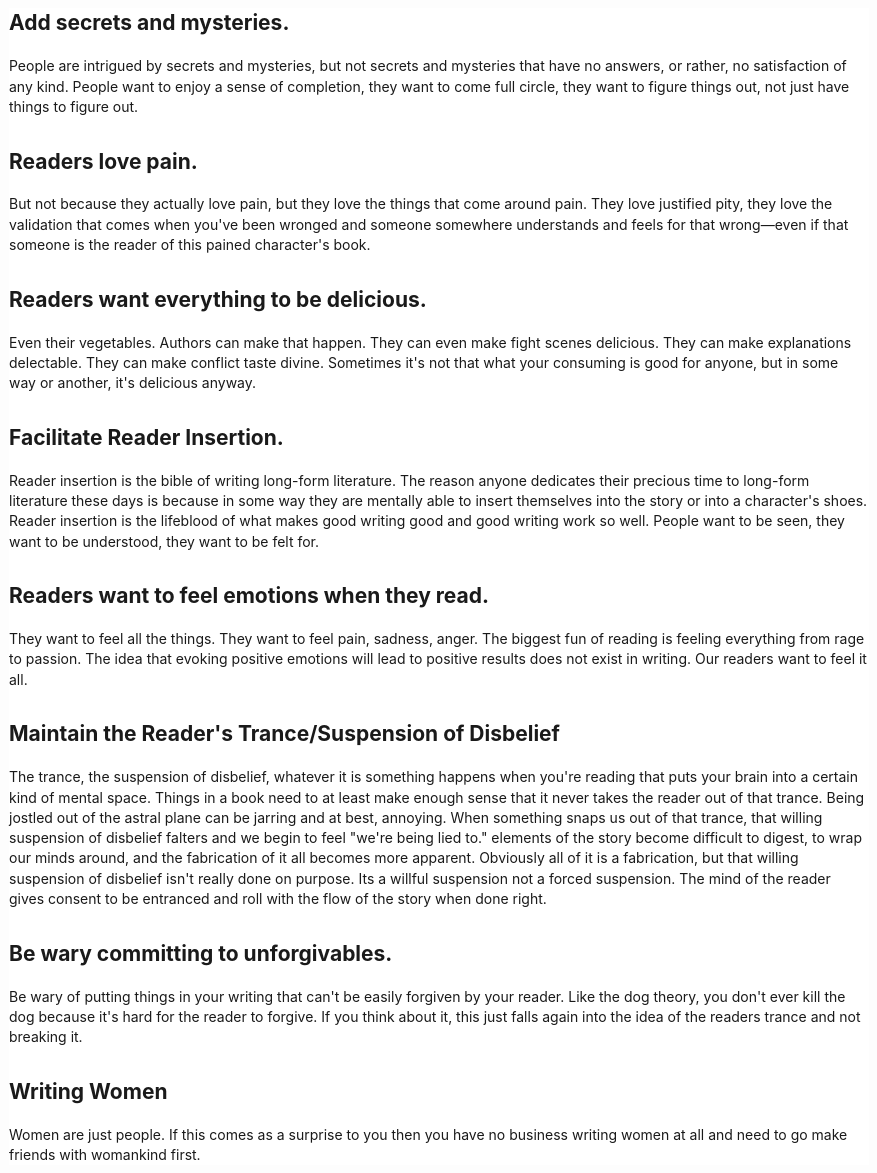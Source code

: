 ## Add secrets and mysteries.
People are intrigued by secrets and mysteries, but not secrets and mysteries that have no answers, or rather, no satisfaction of any kind. People want to enjoy a sense of completion, they want to come full circle, they want to figure things out, not just have things to figure out. 

## Readers love pain.
But not because they actually love pain, but they love the things that come around pain. They love justified pity, they love the validation that comes when you've been wronged and someone somewhere understands and feels for that wrong—even if that someone is the reader of this pained character's book. 

## Readers want everything to be delicious.
Even their vegetables. Authors can make that happen. They can even make fight scenes delicious. They can make explanations delectable. They can make conflict taste divine. Sometimes it's not that what your consuming is good for anyone, but in some way or another, it's delicious anyway. 

## Facilitate Reader Insertion. 
Reader insertion is the bible of writing long-form literature. The reason anyone dedicates their precious time to long-form literature these days is because in some way they are mentally able to insert themselves into the story or into a character's shoes. Reader insertion is the lifeblood of what makes good writing good and good writing work so well. People want to be seen, they want to be understood, they want to be felt for. 

## Readers want to feel emotions when they read.
They want to feel all the things. They want to feel pain, sadness, anger. The biggest fun of reading is feeling everything from rage to passion. The idea that evoking positive emotions will lead to positive results does not exist in writing. Our readers want to feel it all. 

## Maintain the Reader's Trance/Suspension of Disbelief
The trance, the suspension of disbelief, whatever it is something happens when you're reading that puts your brain into a certain kind of mental space. Things in a book need to at least make enough sense that it never takes the reader out of that trance. Being jostled out of the astral plane can be jarring and at best, annoying. When something snaps us out of that trance, that willing suspension of disbelief falters and we begin to feel "we're being lied to." elements of the story become difficult to digest, to wrap our minds around, and the fabrication of it all becomes more apparent. Obviously all of it is a fabrication, but that willing suspension of disbelief isn't really done on purpose. Its a willful suspension not a forced suspension. The mind of the reader gives consent to be entranced and roll with the flow of the story when done right. 

## Be wary committing to unforgivables.
Be wary of putting things in your writing that can't be easily forgiven by your reader. Like the dog theory, you don't ever kill the dog because it's hard for the reader to forgive. If you think about it, this just falls again into the idea of the readers trance and not breaking it.

## Writing Women
Women are just people. If this comes as a surprise to you then you have no business writing women at all and need to go make friends with womankind first.
